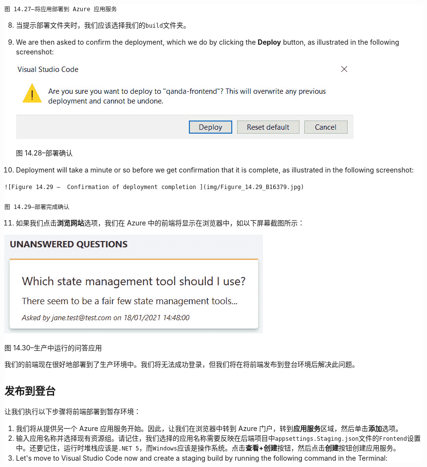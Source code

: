     图 14.27–将应用部署到 Azure 应用服务

8.  当提示部署文件夹时，我们应该选择我们的`build`文件夹。
9.  We are then asked to confirm the deployment, which we do by clicking the **Deploy** button, as illustrated in the following screenshot:

    ![Figure 14.28 –  Deployment confirmation ](img/Figure_14.28_B16379.jpg)

    图 14.28–部署确认

10.  Deployment will take a minute or so before we get confirmation that it is complete, as illustrated in the following screenshot:

    ![Figure 14.29 –  Confirmation of deployment completion ](img/Figure_14.29_B16379.jpg)

    图 14.29–部署完成确认

11.  如果我们点击**浏览网站**选项，我们在 Azure 中的前端将显示在浏览器中，如以下屏幕截图所示：

![Figure 14.30 –  Q&A app running in production ](img/Figure_14.30_B16379.jpg)

图 14.30–生产中运行的问答应用

我们的前端现在很好地部署到了生产环境中。我们将无法成功登录，但我们将在将前端发布到登台环境后解决此问题。

## 发布到登台

让我们执行以下步骤将前端部署到暂存环境：

1.  我们将从提供另一个 Azure 应用服务开始。因此，让我们在浏览器中转到 Azure 门户，转到**应用服务**区域，然后单击**添加**选项。
2.  输入应用名称并选择现有资源组。请记住，我们选择的应用名称需要反映在后端项目中`appsettings.Staging.json`文件的`Frontend`设置中。还要记住，运行时堆栈应该是`.NET 5`，而`Windows`应该是操作系统。点击**查看+创建**按钮，然后点击**创建**按钮创建应用服务。
3.  Let's move to Visual Studio Code now and create a staging build by running the following command in the Terminal:
